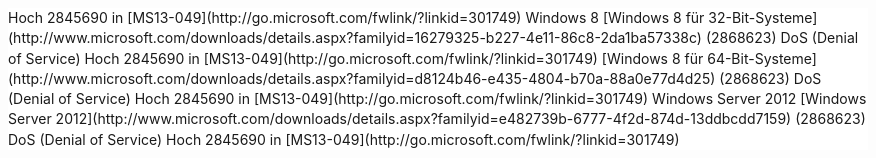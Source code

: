 <td style="border:1px solid black;">
Hoch
</td>
<td style="border:1px solid black;">
2845690 in [MS13-049](http://go.microsoft.com/fwlink/?linkid=301749)
</td>
</tr>
<tr>
<th colspan="4">
Windows 8
</th>
</tr>
<tr class="alternateRow">
<td style="border:1px solid black;">
[Windows 8 für 32-Bit-Systeme](http://www.microsoft.com/downloads/details.aspx?familyid=16279325-b227-4e11-86c8-2da1ba57338c)  
(2868623)
</td>
<td style="border:1px solid black;">
DoS (Denial of Service)
</td>
<td style="border:1px solid black;">
Hoch
</td>
<td style="border:1px solid black;">
2845690 in [MS13-049](http://go.microsoft.com/fwlink/?linkid=301749)
</td>
</tr>
<tr>
<td style="border:1px solid black;">
[Windows 8 für 64-Bit-Systeme](http://www.microsoft.com/downloads/details.aspx?familyid=d8124b46-e435-4804-b70a-88a0e77d4d25)  
(2868623)
</td>
<td style="border:1px solid black;">
DoS (Denial of Service)
</td>
<td style="border:1px solid black;">
Hoch
</td>
<td style="border:1px solid black;">
2845690 in [MS13-049](http://go.microsoft.com/fwlink/?linkid=301749)
</td>
</tr>
<tr>
<th colspan="4">
Windows Server 2012
</th>
</tr>
<tr class="alternateRow">
<td style="border:1px solid black;">
[Windows Server 2012](http://www.microsoft.com/downloads/details.aspx?familyid=e482739b-6777-4f2d-874d-13ddbcdd7159)  
(2868623)
</td>
<td style="border:1px solid black;">
DoS (Denial of Service)
</td>
<td style="border:1px solid black;">
Hoch
</td>
<td style="border:1px solid black;">
2845690 in [MS13-049](http://go.microsoft.com/fwlink/?linkid=301749)
</td>